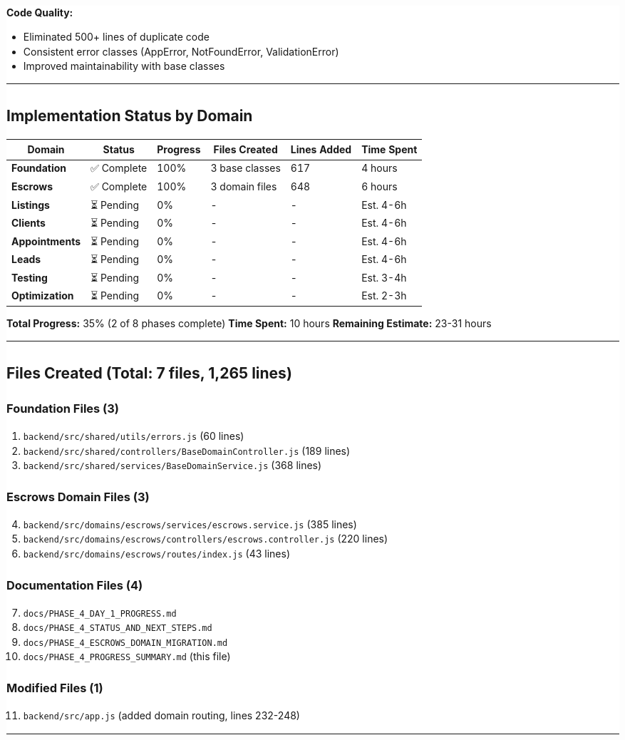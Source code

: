 **Code Quality:**
- Eliminated 500+ lines of duplicate code
- Consistent error classes (AppError, NotFoundError, ValidationError)
- Improved maintainability with base classes

---

## Implementation Status by Domain

| Domain | Status | Progress | Files Created | Lines Added | Time Spent |
|--------|--------|----------|---------------|-------------|------------|
| **Foundation** | ✅ Complete | 100% | 3 base classes | 617 | 4 hours |
| **Escrows** | ✅ Complete | 100% | 3 domain files | 648 | 6 hours |
| **Listings** | ⏳ Pending | 0% | - | - | Est. 4-6h |
| **Clients** | ⏳ Pending | 0% | - | - | Est. 4-6h |
| **Appointments** | ⏳ Pending | 0% | - | - | Est. 4-6h |
| **Leads** | ⏳ Pending | 0% | - | - | Est. 4-6h |
| **Testing** | ⏳ Pending | 0% | - | - | Est. 3-4h |
| **Optimization** | ⏳ Pending | 0% | - | - | Est. 2-3h |

**Total Progress:** 35% (2 of 8 phases complete)
**Time Spent:** 10 hours
**Remaining Estimate:** 23-31 hours

---

## Files Created (Total: 7 files, 1,265 lines)

### Foundation Files (3)
1. `backend/src/shared/utils/errors.js` (60 lines)
2. `backend/src/shared/controllers/BaseDomainController.js` (189 lines)
3. `backend/src/shared/services/BaseDomainService.js` (368 lines)

### Escrows Domain Files (3)
4. `backend/src/domains/escrows/services/escrows.service.js` (385 lines)
5. `backend/src/domains/escrows/controllers/escrows.controller.js` (220 lines)
6. `backend/src/domains/escrows/routes/index.js` (43 lines)

### Documentation Files (4)
7. `docs/PHASE_4_DAY_1_PROGRESS.md`
8. `docs/PHASE_4_STATUS_AND_NEXT_STEPS.md`
9. `docs/PHASE_4_ESCROWS_DOMAIN_MIGRATION.md`
10. `docs/PHASE_4_PROGRESS_SUMMARY.md` (this file)

### Modified Files (1)
11. `backend/src/app.js` (added domain routing, lines 232-248)

---